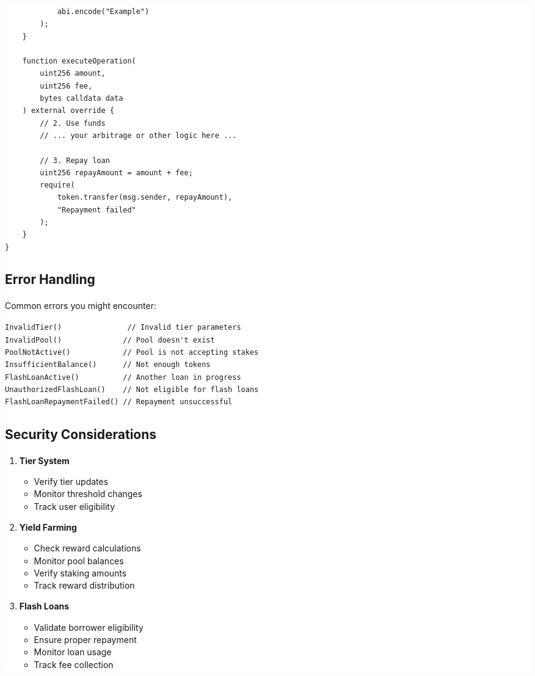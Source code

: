 ```solidity
            abi.encode("Example")
        );
    }
    
    function executeOperation(
        uint256 amount,
        uint256 fee,
        bytes calldata data
    ) external override {
        // 2. Use funds
        // ... your arbitrage or other logic here ...
        
        // 3. Repay loan
        uint256 repayAmount = amount + fee;
        require(
            token.transfer(msg.sender, repayAmount),
            "Repayment failed"
        );
    }
}
```

## Error Handling

Common errors you might encounter:

```solidity
InvalidTier()               // Invalid tier parameters
InvalidPool()              // Pool doesn't exist
PoolNotActive()            // Pool is not accepting stakes
InsufficientBalance()      // Not enough tokens
FlashLoanActive()          // Another loan in progress
UnauthorizedFlashLoan()    // Not eligible for flash loans
FlashLoanRepaymentFailed() // Repayment unsuccessful
```

## Security Considerations

1. **Tier System**
   - Verify tier updates
   - Monitor threshold changes
   - Track user eligibility

2. **Yield Farming**
   - Check reward calculations
   - Monitor pool balances
   - Verify staking amounts
   - Track reward distribution

3. **Flash Loans**
   - Validate borrower eligibility
   - Ensure proper repayment
   - Monitor loan usage
   - Track fee collection
